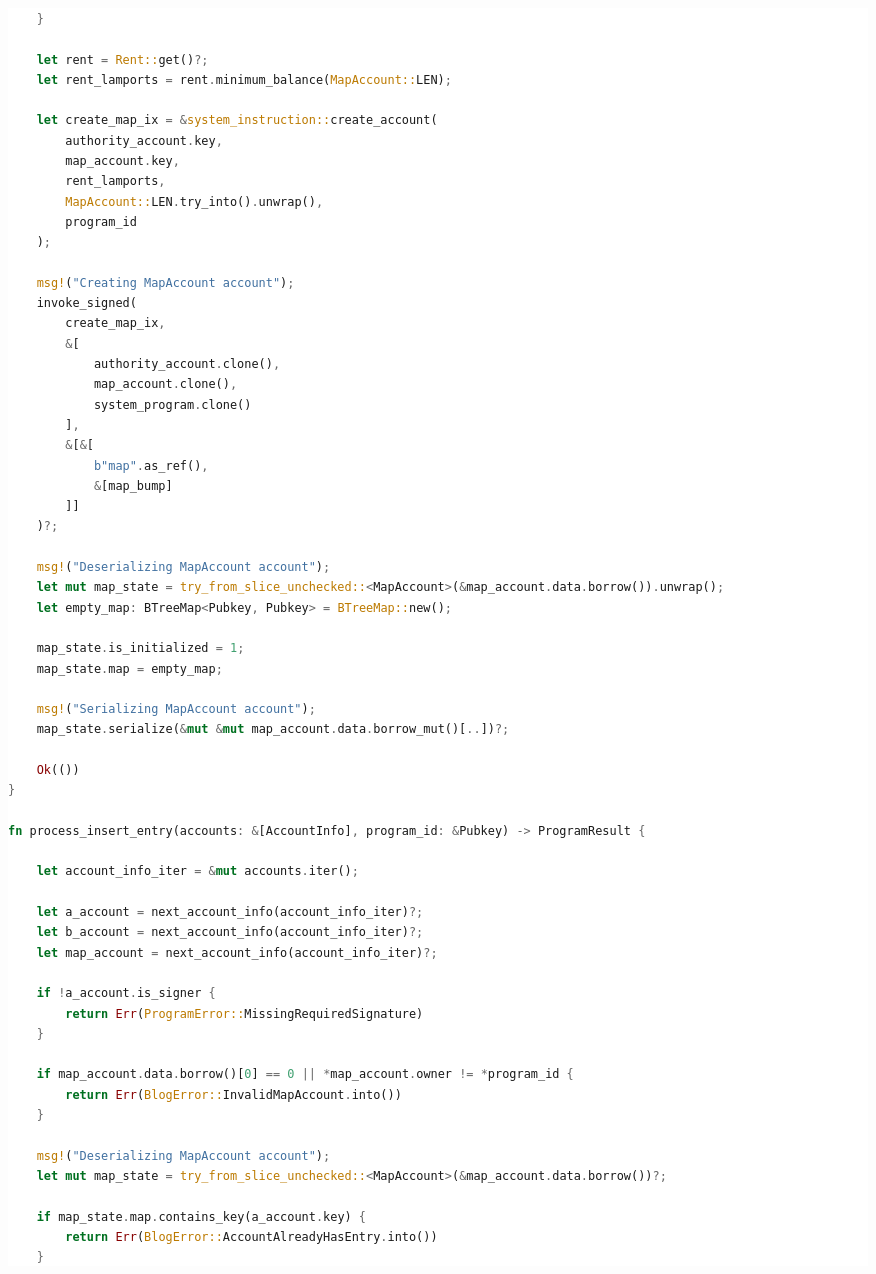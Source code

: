```rust
    }

    let rent = Rent::get()?;
    let rent_lamports = rent.minimum_balance(MapAccount::LEN);

    let create_map_ix = &system_instruction::create_account(
        authority_account.key,
        map_account.key,
        rent_lamports,
        MapAccount::LEN.try_into().unwrap(),
        program_id
    );

    msg!("Creating MapAccount account");
    invoke_signed(
        create_map_ix,
        &[
            authority_account.clone(),
            map_account.clone(),
            system_program.clone()
        ],
        &[&[
            b"map".as_ref(),
            &[map_bump]
        ]]
    )?;

    msg!("Deserializing MapAccount account");
    let mut map_state = try_from_slice_unchecked::<MapAccount>(&map_account.data.borrow()).unwrap();
    let empty_map: BTreeMap<Pubkey, Pubkey> = BTreeMap::new();

    map_state.is_initialized = 1;
    map_state.map = empty_map;

    msg!("Serializing MapAccount account");
    map_state.serialize(&mut &mut map_account.data.borrow_mut()[..])?;

    Ok(())
}

fn process_insert_entry(accounts: &[AccountInfo], program_id: &Pubkey) -> ProgramResult {

    let account_info_iter = &mut accounts.iter();

    let a_account = next_account_info(account_info_iter)?;
    let b_account = next_account_info(account_info_iter)?;
    let map_account = next_account_info(account_info_iter)?;

    if !a_account.is_signer {
        return Err(ProgramError::MissingRequiredSignature)
    }

    if map_account.data.borrow()[0] == 0 || *map_account.owner != *program_id {
        return Err(BlogError::InvalidMapAccount.into())
    }

    msg!("Deserializing MapAccount account");
    let mut map_state = try_from_slice_unchecked::<MapAccount>(&map_account.data.borrow())?;

    if map_state.map.contains_key(a_account.key) {
        return Err(BlogError::AccountAlreadyHasEntry.into())
    }
```

[AccountCookbook]: https://solanacookbook.com/core-concepts/accounts.html
[PDA]: https://solanacookbook.com/references/accounts.html#program-derived-address
[CPI]: https://solanacookbook.com/references/programs.html#create-a-program-derived-address